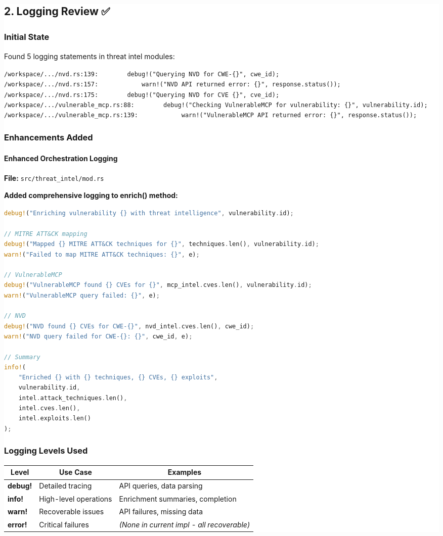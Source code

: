 
## 2. Logging Review ✅

### Initial State
Found 5 logging statements in threat intel modules:
```
/workspace/.../nvd.rs:139:        debug!("Querying NVD for CWE-{}", cwe_id);
/workspace/.../nvd.rs:157:            warn!("NVD API returned error: {}", response.status());
/workspace/.../nvd.rs:175:        debug!("Querying NVD for CVE {}", cve_id);
/workspace/.../vulnerable_mcp.rs:88:        debug!("Checking VulnerableMCP for vulnerability: {}", vulnerability.id);
/workspace/.../vulnerable_mcp.rs:139:            warn!("VulnerableMCP API returned error: {}", response.status());
```

### Enhancements Added

#### Enhanced Orchestration Logging
**File:** `src/threat_intel/mod.rs`

**Added comprehensive logging to enrich() method:**
```rust
debug!("Enriching vulnerability {} with threat intelligence", vulnerability.id);

// MITRE ATT&CK mapping
debug!("Mapped {} MITRE ATT&CK techniques for {}", techniques.len(), vulnerability.id);
warn!("Failed to map MITRE ATT&CK techniques: {}", e);

// VulnerableMCP
debug!("VulnerableMCP found {} CVEs for {}", mcp_intel.cves.len(), vulnerability.id);
warn!("VulnerableMCP query failed: {}", e);

// NVD
debug!("NVD found {} CVEs for CWE-{}", nvd_intel.cves.len(), cwe_id);
warn!("NVD query failed for CWE-{}: {}", cwe_id, e);

// Summary
info!(
    "Enriched {} with {} techniques, {} CVEs, {} exploits",
    vulnerability.id,
    intel.attack_techniques.len(),
    intel.cves.len(),
    intel.exploits.len()
);
```

### Logging Levels Used

| Level | Use Case | Examples |
|-------|----------|----------|
| **debug!** | Detailed tracing | API queries, data parsing |
| **info!** | High-level operations | Enrichment summaries, completion |
| **warn!** | Recoverable issues | API failures, missing data |
| **error!** | Critical failures | *(None in current impl - all recoverable)* |

